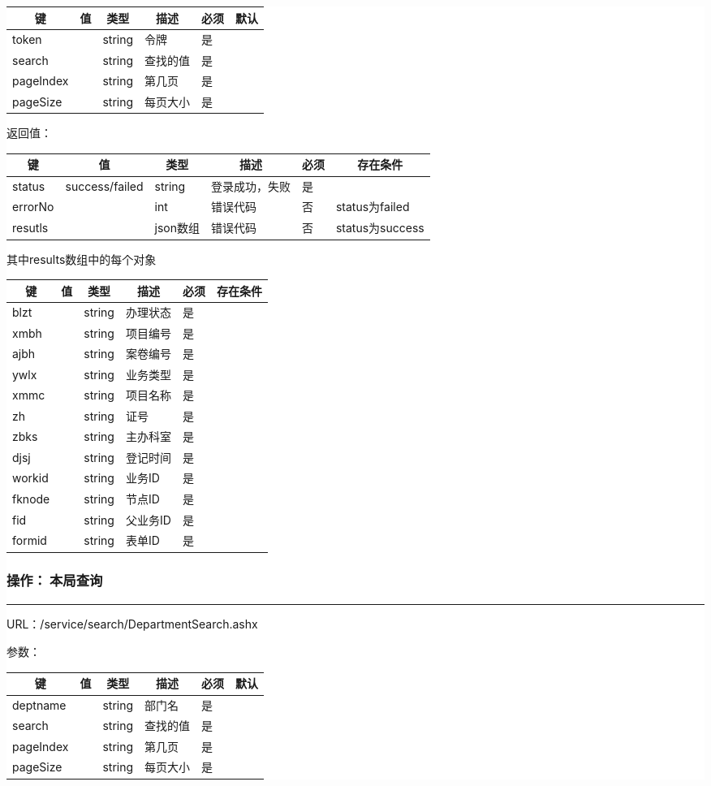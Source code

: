 | 键          | 值 | 类型   | 描述         | 必须 | 默认 |
|-------------|----|--------|--------------|------|------|
| token      |    | string | 令牌       | 是   |      |
| search      |    | string | 查找的值       | 是   |      |
| pageIndex   |    | string   | 第几页       | 是   |						   |
| pageSize    |    | string   | 每页大小     | 是   |						   |


返回值：

| 键          | 值             | 类型        | 描述                         | 必须 | 存在条件       |
|-------------|----------------|-------------|------------------------------|------|---------------|
| status       | success/failed | string | 登录成功，失败 | 是   |                 |
| errorNo      |                | int    | 错误代码       | 否   | status为failed  |
| resutls      |                | json数组    | 错误代码       | 否   | status为success  |

其中results数组中的每个对象

| 键      |      值    | 类型   | 描述       | 必须 | 存在条件         |
|---------|------------|--------|------------|------|------------------|
| blzt    |            | string | 办理状态   | 是   |                  |
| xmbh    |            | string | 项目编号   | 是   |                  |
| ajbh    |            | string | 案卷编号   | 是   |                  |
| ywlx    |            | string | 业务类型   | 是   |                  |
| xmmc    |            | string | 项目名称   | 是   |                  |
| zh      |            | string | 证号       | 是   |                  |
| zbks    |            | string | 主办科室   | 是   |                  |
| djsj    |            | string | 登记时间   | 是   |                  |
| workid  |            | string | 业务ID     | 是   |                  |
| fknode  |            | string | 节点ID     | 是   |                  |
| fid     |            | string | 父业务ID   | 是   |                  |
| formid  |            | string | 表单ID     | 是   |                  |

### 操作： 本局查询
----------

URL：/service/search/DepartmentSearch.ashx

参数：

| 键          | 值 | 类型   | 描述         | 必须 | 默认 |
|-------------|----|--------|--------------|------|------|
| deptname      |    | string | 部门名       | 是   |      |
| search      |    | string | 查找的值       | 是   |      |
| pageIndex   |    | string   | 第几页       | 是   |						   |
| pageSize    |    | string   | 每页大小     | 是   |						   |
